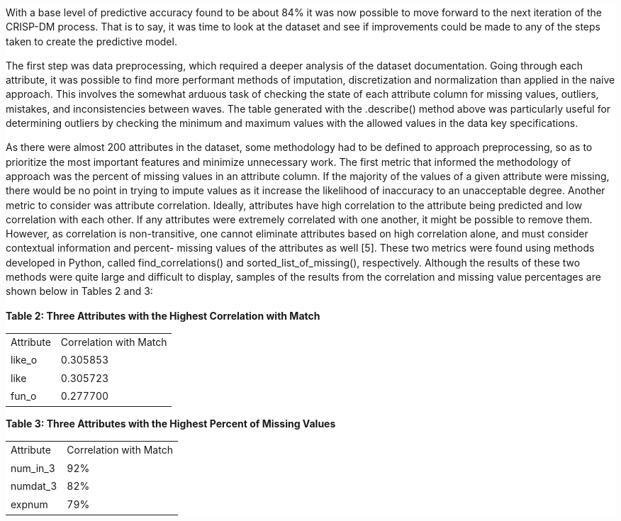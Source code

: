 With a base level of predictive accuracy found to be about 84% it was now possible to move forward to the next iteration of the CRISP-DM process. That is to say, it was time to look at the dataset and see if improvements could be made to any of the steps taken to create the predictive model.

The first step was data preprocessing, which required a deeper analysis of the dataset documentation. Going through each attribute, it was possible to find more performant methods of imputation, discretization and normalization than applied in the naive approach. This involves the somewhat arduous task of checking the state of each attribute column for missing values, outliers, mistakes, and inconsistencies between waves. The table generated with the .describe() method above was particularly useful for determining outliers by checking the minimum and maximum values with the allowed values in the data key specifications. 

As there were almost 200 attributes in the dataset, some methodology had to be defined to approach preprocessing, so as to prioritize the most important features and minimize unnecessary work. The first metric that informed the methodology of approach was the percent of missing values in an attribute column. If the majority of the values of a given attribute were missing, there would be no point in trying to impute values as it increase the likelihood of inaccuracy to an unacceptable degree. Another metric to consider was attribute correlation. Ideally, attributes have high correlation to the attribute being predicted and low correlation with each other. If any attributes were extremely correlated with one another, it might be possible to remove them. However, as correlation is non-transitive, one cannot eliminate attributes based on high correlation alone, and must consider contextual information and percent- missing values of the attributes as well [5]. These two metrics were found using methods developed in Python, called find_correlations() and sorted_list_of_missing(), respectively. Although the results of these two methods were quite large and difficult to display, samples of the results from the correlation and missing value percentages are shown below in Tables 2 and 3:

**Table 2: Three Attributes with the Highest Correlation with Match**

<table>
  <tr>
    <td>Attribute</td>
    <td>Correlation with Match</td>
  </tr>
  <tr>
    <td>like_o         </td>
    <td>0.305853</td>
  </tr>
  <tr>
    <td>like</td>
    <td>0.305723</td>
  </tr>
  <tr>
    <td>fun_o</td>
    <td>0.277700</td>
  </tr>
</table>


**Table 3: Three Attributes with the Highest Percent of Missing Values**

<table>
  <tr>
    <td>Attribute</td>
    <td>Correlation with Match</td>
  </tr>
  <tr>
    <td>num_in_3</td>
    <td>92%</td>
  </tr>
  <tr>
    <td>numdat_3</td>
    <td>82%</td>
  </tr>
  <tr>
    <td>expnum</td>
    <td>79%</td>
  </tr>